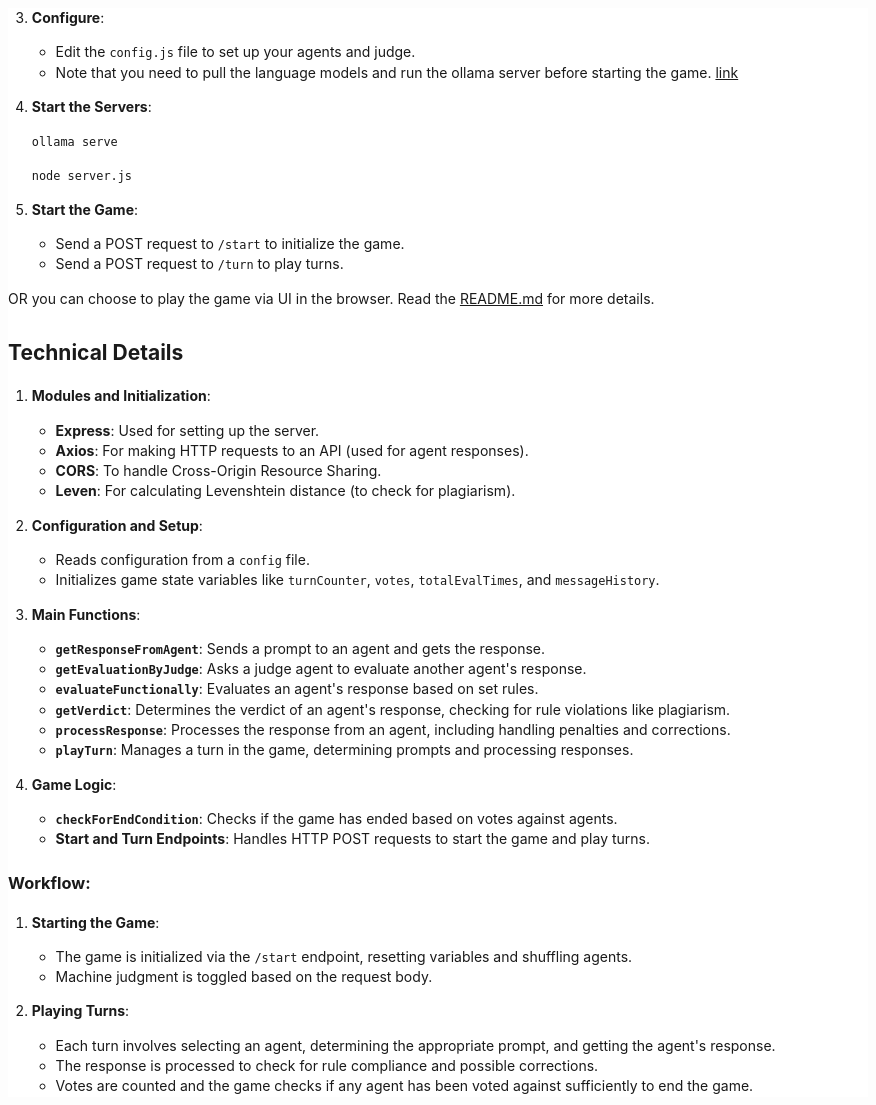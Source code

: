 3. **Configure**:
   - Edit the `config.js` file to set up your agents and judge.
   - Note that you need to pull the language models and run the ollama server before starting the game. [link](https://ollama.com/library)

4. **Start the Servers**:

   ```sh
   ollama serve
   ```

   ```sh
   node server.js
   ```

5. **Start the Game**:
   - Send a POST request to `/start` to initialize the game.
   - Send a POST request to `/turn` to play turns.

OR you can choose to play the game via UI in the browser. Read the [README.md](https://raw.githubusercontent.com/rajatasusual/llama-turing/main/app/README.md) for more details.

## Technical Details

1. **Modules and Initialization**:
    - **Express**: Used for setting up the server.
    - **Axios**: For making HTTP requests to an API (used for agent responses).
    - **CORS**: To handle Cross-Origin Resource Sharing.
    - **Leven**: For calculating Levenshtein distance (to check for plagiarism).

2. **Configuration and Setup**:
    - Reads configuration from a `config` file.
    - Initializes game state variables like `turnCounter`, `votes`, `totalEvalTimes`, and `messageHistory`.

3. **Main Functions**:
    - **`getResponseFromAgent`**: Sends a prompt to an agent and gets the response.
    - **`getEvaluationByJudge`**: Asks a judge agent to evaluate another agent's response.
    - **`evaluateFunctionally`**: Evaluates an agent's response based on set rules.
    - **`getVerdict`**: Determines the verdict of an agent's response, checking for rule violations like plagiarism.
    - **`processResponse`**: Processes the response from an agent, including handling penalties and corrections.
    - **`playTurn`**: Manages a turn in the game, determining prompts and processing responses.

4. **Game Logic**:
    - **`checkForEndCondition`**: Checks if the game has ended based on votes against agents.
    - **Start and Turn Endpoints**: Handles HTTP POST requests to start the game and play turns.

### Workflow:
1. **Starting the Game**:
    - The game is initialized via the `/start` endpoint, resetting variables and shuffling agents.
    - Machine judgment is toggled based on the request body.

2. **Playing Turns**:
    - Each turn involves selecting an agent, determining the appropriate prompt, and getting the agent's response.
    - The response is processed to check for rule compliance and possible corrections.
    - Votes are counted and the game checks if any agent has been voted against sufficiently to end the game.
